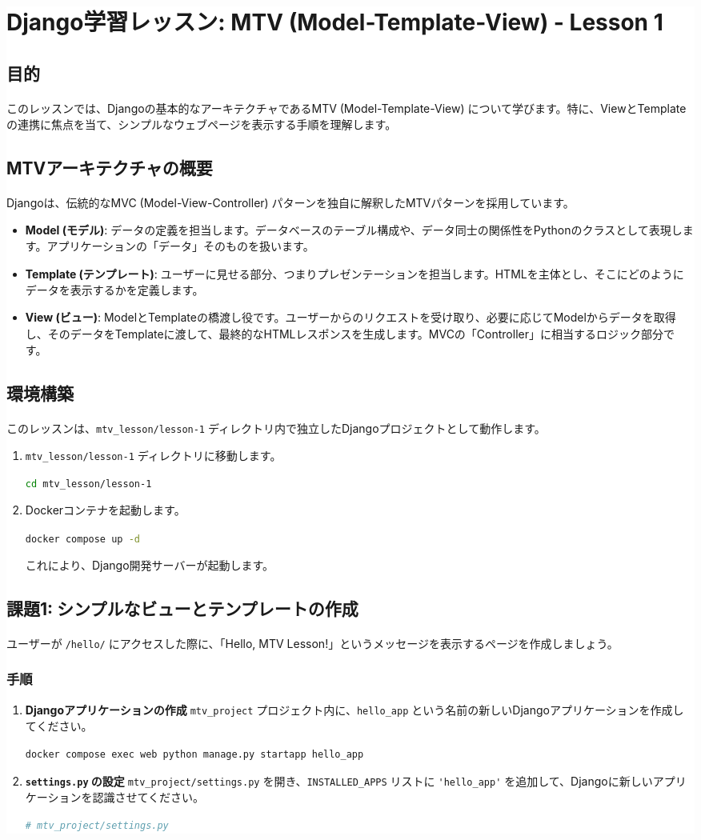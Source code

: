 # Django学習レッスン: MTV (Model-Template-View) - Lesson 1

## 目的

このレッスンでは、Djangoの基本的なアーキテクチャであるMTV (Model-Template-View) について学びます。特に、ViewとTemplateの連携に焦点を当て、シンプルなウェブページを表示する手順を理解します。

## MTVアーキテクチャの概要

Djangoは、伝統的なMVC (Model-View-Controller) パターンを独自に解釈したMTVパターンを採用しています。

*   **Model (モデル)**: データの定義を担当します。データベースのテーブル構成や、データ同士の関係性をPythonのクラスとして表現します。アプリケーションの「データ」そのものを扱います。

*   **Template (テンプレート)**: ユーザーに見せる部分、つまりプレゼンテーションを担当します。HTMLを主体とし、そこにどのようにデータを表示するかを定義します。

*   **View (ビュー)**: ModelとTemplateの橋渡し役です。ユーザーからのリクエストを受け取り、必要に応じてModelからデータを取得し、そのデータをTemplateに渡して、最終的なHTMLレスポンスを生成します。MVCの「Controller」に相当するロジック部分です。

## 環境構築

このレッスンは、`mtv_lesson/lesson-1` ディレクトリ内で独立したDjangoプロジェクトとして動作します。

1.  `mtv_lesson/lesson-1` ディレクトリに移動します。
    ```bash
    cd mtv_lesson/lesson-1
    ```
2.  Dockerコンテナを起動します。
    ```bash
    docker compose up -d
    ```
    これにより、Django開発サーバーが起動します。

## 課題1: シンプルなビューとテンプレートの作成

ユーザーが `/hello/` にアクセスした際に、「Hello, MTV Lesson!」というメッセージを表示するページを作成しましょう。

### 手順

1.  **Djangoアプリケーションの作成**
    `mtv_project` プロジェクト内に、`hello_app` という名前の新しいDjangoアプリケーションを作成してください。
    ```bash
    docker compose exec web python manage.py startapp hello_app
    ```

2.  **`settings.py` の設定**
    `mtv_project/settings.py` を開き、`INSTALLED_APPS` リストに `'hello_app'` を追加して、Djangoに新しいアプリケーションを認識させてください。

    ```python
    # mtv_project/settings.py
